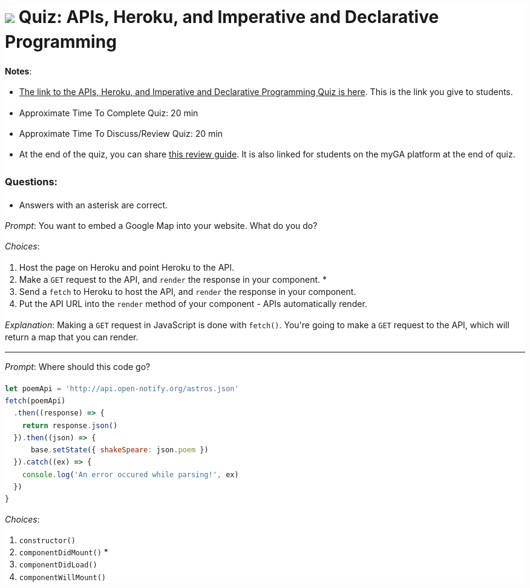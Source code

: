 # ![](https://ga-dash.s3.amazonaws.com/production/assets/logo-9f88ae6c9c3871690e33280fcf557f33.png) Quiz: APIs, Heroku, and Imperative and Declarative Programming #

**Notes**:
- [The link to the APIs, Heroku, and Imperative and Declarative Programming Quiz is here](https://ga-instruction-sandbox.herokuapp.com/?lessonURL=https://ga-instruction.s3.amazonaws.com/json/REACT/unit-5/U5L5.json). This is the link you give to students.

- Approximate Time To Complete Quiz: 20 min

- Approximate Time To Discuss/Review Quiz: 20 min

- At the end of the quiz, you can share [this review guide](https://git.generalassemb.ly/react-development/react-development-course-materials/blob/master/Additional%20Resources/Review%20Guides/react-key-concepts-review-guide.md). It is also linked for students on the myGA platform at the end of quiz.

### Questions:
- Answers with an asterisk are correct.


_Prompt_:
You want to embed a Google Map into your website. What do you do?

_Choices_:
1. Host the page on Heroku and point Heroku to the API.
2. Make a `GET` request to the API, and `render` the response in your component. *
3. Send a `fetch` to Heroku to host the API, and `render` the response in your component.
4. Put the API URL into the `render` method of your component - APIs automatically render.

_Explanation_: Making a `GET` request in JavaScript is done with `fetch()`. You're going to make a `GET` request to the API, which will return a map that you can render.

---
_Prompt_:
Where should this code go?

```js
let poemApi = 'http://api.open-notify.org/astros.json'
fetch(poemApi)
  .then((response) => {
    return response.json()
  }).then((json) => {
      base.setState({ shakeSpeare: json.poem })
  }).catch((ex) => {
    console.log('An error occured while parsing!', ex)
  })
}
```

_Choices_:
1. `constructor()`
2. `componentDidMount()` *
3. `componentDidLoad()`
4. `componentWillMount()`
